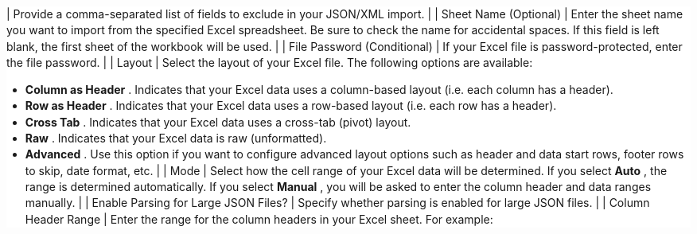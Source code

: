   |
 Provide a comma-separated list of fields to exclude in your JSON/XML import.
  |
|
 Sheet Name (Optional)
  |
 Enter the sheet name you want to import from the specified Excel spreadsheet. Be sure to check the name for accidental spaces. If this field is left blank, the first sheet of the workbook will be used.
  |
|
 File Password (Conditional)
  |
 If your Excel file is password-protected, enter the file password.
  |
|
 Layout
  |
 Select the layout of your Excel file. The following options are available:
 * **Column as Header**
 . Indicates that your Excel data uses a column-based layout (i.e. each column has a header).
* **Row as Header**
 . Indicates that your Excel data uses a row-based layout (i.e. each row has a header).
* **Cross Tab**
 . Indicates that your Excel data uses a cross-tab (pivot) layout.
* **Raw**
 . Indicates that your Excel data is raw (unformatted).
* **Advanced**
 . Use this option if you want to configure advanced layout options such as header and data start rows, footer rows to skip, date format, etc.
 |
|
 Mode
  |
 Select how the cell range of your Excel data will be determined. If you select
 **Auto**
 , the range is determined automatically. If you select
 **Manual**
 , you will be asked to enter the column header and data ranges manually.
  |
|
 Enable Parsing for Large JSON Files?
  |
 Specify whether parsing is enabled for large JSON files.
  |
|
 Column Header Range
  |
 Enter the range for the column headers in your Excel sheet. For example:
